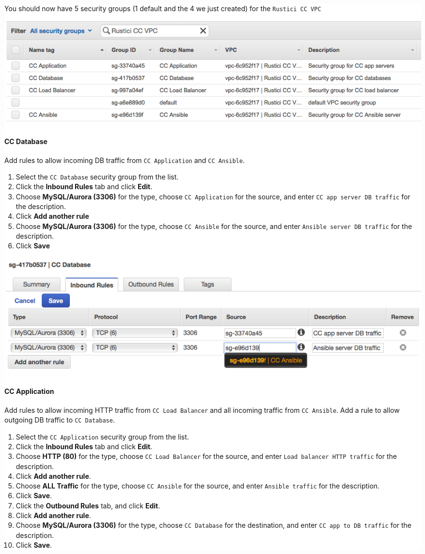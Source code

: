 You should now have 5 security groups (1 default and the 4 we just created) for the `Rustici CC VPC`

![VPC security groups](img/vpc-sg-list.png)

#### CC Database

Add rules to allow incoming DB traffic from `CC Application` and `CC Ansible`.

1. Select the `CC Database` security group from the list.
2. Click the **Inbound Rules** tab and click **Edit**.
3. Choose **MySQL/Aurora (3306)** for the type, choose `CC Application` for the source, and enter `CC app server DB traffic` for the description.
4. Click **Add another rule**
5. Choose **MySQL/Aurora (3306)** for the type, choose `CC Ansible` for the source, and enter `Ansible server DB traffic` for the description.
6. Click **Save**

![CC Database Inbound Rules](img/vpc-sg-inbound-db.png)

#### CC Application

Add rules to allow incoming HTTP traffic from `CC Load Balancer` and all incoming traffic from `CC Ansible`.  Add a rule to allow outgoing DB traffic to `CC Database`.

1. Select the `CC Application` security group from the list.
2. Click the **Inbound Rules** tab and click **Edit**.
3. Choose **HTTP (80)** for the type, choose `CC Load Balancer` for the source, and enter `Load balancer HTTP traffic` for the description.
4. Click **Add another rule**.
5. Choose **ALL Traffic** for the type, choose `CC Ansible` for the source, and enter `Ansible traffic` for the description.
6. Click **Save**.
7. Click the **Outbound Rules** tab, and click **Edit**.
8. Click **Add another rule**.
9. Choose **MySQL/Aurora (3306)** for the type, choose `CC Database` for the destination, and enter `CC app to DB traffic` for the description.
10. Click **Save**.
